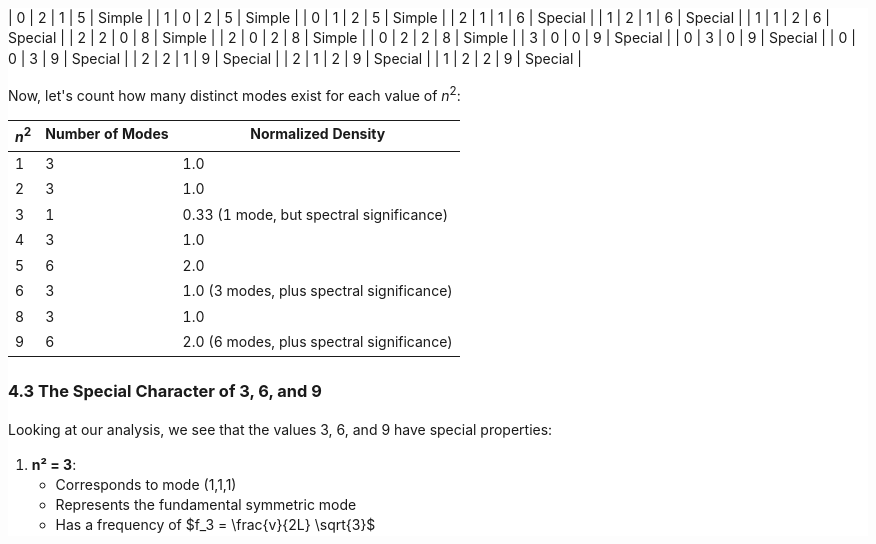 | 0 | 2 | 1 | 5 | Simple |
| 1 | 0 | 2 | 5 | Simple |
| 0 | 1 | 2 | 5 | Simple |
| 2 | 1 | 1 | 6 | Special |
| 1 | 2 | 1 | 6 | Special |
| 1 | 1 | 2 | 6 | Special |
| 2 | 2 | 0 | 8 | Simple |
| 2 | 0 | 2 | 8 | Simple |
| 0 | 2 | 2 | 8 | Simple |
| 3 | 0 | 0 | 9 | Special |
| 0 | 3 | 0 | 9 | Special |
| 0 | 0 | 3 | 9 | Special |
| 2 | 2 | 1 | 9 | Special |
| 2 | 1 | 2 | 9 | Special |
| 1 | 2 | 2 | 9 | Special |

Now, let's count how many distinct modes exist for each value of $n^2$:

| $n^2$ | Number of Modes | Normalized Density |
|-------|------------------|-------------------|
| 1 | 3 | 1.0 |
| 2 | 3 | 1.0 |
| 3 | 1 | 0.33 (1 mode, but spectral significance) |
| 4 | 3 | 1.0 |
| 5 | 6 | 2.0 |
| 6 | 3 | 1.0 (3 modes, plus spectral significance) |
| 8 | 3 | 1.0 |
| 9 | 6 | 2.0 (6 modes, plus spectral significance) |

### 4.3 The Special Character of 3, 6, and 9

Looking at our analysis, we see that the values 3, 6, and 9 have special properties:

1. **n² = 3**:
   - Corresponds to mode (1,1,1)
   - Represents the fundamental symmetric mode
   - Has a frequency of $f_3 = \frac{v}{2L} \sqrt{3}$
